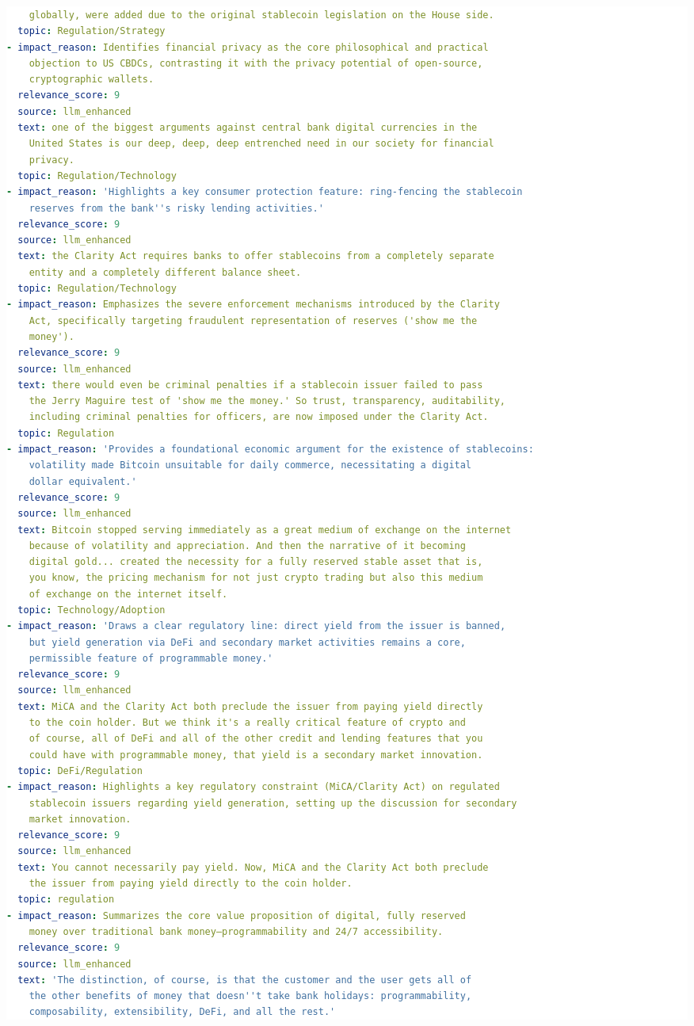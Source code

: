 ```yaml
    globally, were added due to the original stablecoin legislation on the House side.
  topic: Regulation/Strategy
- impact_reason: Identifies financial privacy as the core philosophical and practical
    objection to US CBDCs, contrasting it with the privacy potential of open-source,
    cryptographic wallets.
  relevance_score: 9
  source: llm_enhanced
  text: one of the biggest arguments against central bank digital currencies in the
    United States is our deep, deep, deep entrenched need in our society for financial
    privacy.
  topic: Regulation/Technology
- impact_reason: 'Highlights a key consumer protection feature: ring-fencing the stablecoin
    reserves from the bank''s risky lending activities.'
  relevance_score: 9
  source: llm_enhanced
  text: the Clarity Act requires banks to offer stablecoins from a completely separate
    entity and a completely different balance sheet.
  topic: Regulation/Technology
- impact_reason: Emphasizes the severe enforcement mechanisms introduced by the Clarity
    Act, specifically targeting fraudulent representation of reserves ('show me the
    money').
  relevance_score: 9
  source: llm_enhanced
  text: there would even be criminal penalties if a stablecoin issuer failed to pass
    the Jerry Maguire test of 'show me the money.' So trust, transparency, auditability,
    including criminal penalties for officers, are now imposed under the Clarity Act.
  topic: Regulation
- impact_reason: 'Provides a foundational economic argument for the existence of stablecoins:
    volatility made Bitcoin unsuitable for daily commerce, necessitating a digital
    dollar equivalent.'
  relevance_score: 9
  source: llm_enhanced
  text: Bitcoin stopped serving immediately as a great medium of exchange on the internet
    because of volatility and appreciation. And then the narrative of it becoming
    digital gold... created the necessity for a fully reserved stable asset that is,
    you know, the pricing mechanism for not just crypto trading but also this medium
    of exchange on the internet itself.
  topic: Technology/Adoption
- impact_reason: 'Draws a clear regulatory line: direct yield from the issuer is banned,
    but yield generation via DeFi and secondary market activities remains a core,
    permissible feature of programmable money.'
  relevance_score: 9
  source: llm_enhanced
  text: MiCA and the Clarity Act both preclude the issuer from paying yield directly
    to the coin holder. But we think it's a really critical feature of crypto and
    of course, all of DeFi and all of the other credit and lending features that you
    could have with programmable money, that yield is a secondary market innovation.
  topic: DeFi/Regulation
- impact_reason: Highlights a key regulatory constraint (MiCA/Clarity Act) on regulated
    stablecoin issuers regarding yield generation, setting up the discussion for secondary
    market innovation.
  relevance_score: 9
  source: llm_enhanced
  text: You cannot necessarily pay yield. Now, MiCA and the Clarity Act both preclude
    the issuer from paying yield directly to the coin holder.
  topic: regulation
- impact_reason: Summarizes the core value proposition of digital, fully reserved
    money over traditional bank money—programmability and 24/7 accessibility.
  relevance_score: 9
  source: llm_enhanced
  text: 'The distinction, of course, is that the customer and the user gets all of
    the other benefits of money that doesn''t take bank holidays: programmability,
    composability, extensibility, DeFi, and all the rest.'
```